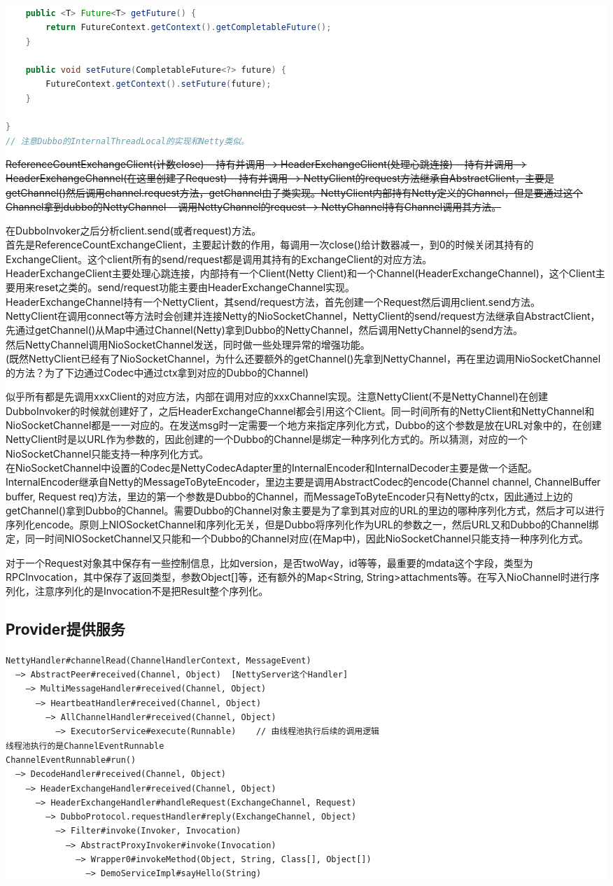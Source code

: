 ```java
    public <T> Future<T> getFuture() {
        return FutureContext.getContext().getCompletableFuture();
    }

    public void setFuture(CompletableFuture<?> future) {
        FutureContext.getContext().setFuture(future);
    }

}
// 注意Dubbo的InternalThreadLocal的实现和Netty类似。  
```

~~ReferenceCountExchangeClient(计数close) --持有并调用--> HeaderExchangeClient(处理心跳连接) --持有并调用--> HeaderExchangeChannel(在这里创建了Request) --持有并调用--> NettyClient的request方法继承自AbstractClient，主要是getChannel()然后调用channel.request方法，getChannel由子类实现。NettyClient内部持有Netty定义的Channel，但是要通过这个Channel拿到dubbo的NettyChannel --调用NettyChannel的request--> NettyChannel持有Channel调用其方法。~~  

在DubboInvoker之后分析client.send(或者request)方法。  
首先是ReferenceCountExchangeClient，主要起计数的作用，每调用一次close()给计数器减一，到0的时候关闭其持有的ExchangeClient。这个client所有的send/request都是调用其持有的ExchangeClient的对应方法。  
HeaderExchangeClient主要处理心跳连接，内部持有一个Client(Netty Client)和一个Channel(HeaderExchangeChannel)，这个Client主要用来reset之类的。send/request功能主要由HeaderExchangeChannel实现。  
HeaderExchangeChannel持有一个NettyClient，其send/request方法，首先创建一个Request然后调用client.send方法。  
NettyClient在调用connect等方法时会创建并连接Netty的NioSocketChannel，NettyClient的send/request方法继承自AbstractClient，先通过getChannel()从Map中通过Channel(Netty)拿到Dubbo的NettyChannel，然后调用NettyChannel的send方法。  
然后NettyChannel调用NioSocketChannel发送，同时做一些处理异常的增强功能。  
(既然NettyClient已经有了NioSocketChannel，为什么还要额外的getChannel()先拿到NettyChannel，再在里边调用NioSocketChannel的方法？为了下边通过Codec中通过ctx拿到对应的Dubbo的Channel)  

似乎所有都是先调用xxxClient的对应方法，内部在调用对应的xxxChannel实现。注意NettyClient(不是NettyChannel)在创建DubboInvoker的时候就创建好了，之后HeaderExchangeChannel都会引用这个Client。同一时间所有的NettyClient和NettyChannel和NioSocketChannel都是一一对应的。在发送msg时一定需要一个地方来指定序列化方式，Dubbo的这个参数是放在URL对象中的，在创建NettyClient时是以URL作为参数的，因此创建的一个Dubbo的Channel是绑定一种序列化方式的。所以猜测，对应的一个NioSocketChannel只能支持一种序列化方式。  
在NioSocketChannel中设置的Codec是NettyCodecAdapter里的InternalEncoder和InternalDecoder主要是做一个适配。InternalEncoder继承自Netty的MessageToByteEncoder，里边主要是调用AbstractCodec的encode(Channel channel, ChannelBuffer buffer, Request req)方法，里边的第一个参数是Dubbo的Channel，而MessageToByteEncoder只有Netty的ctx，因此通过上边的getChannel()拿到Dubbo的Channel。需要Dubbo的Channel对象主要是为了拿到其对应的URL的里边的哪种序列化方式，然后才可以进行序列化encode。原则上NIOSocketChannel和序列化无关，但是Dubbo将序列化作为URL的参数之一，然后URL又和Dubbo的Channel绑定，同一时间NIOSocketChannel又只能和一个Dubbo的Channel对应(在Map中)，因此NioSocketChannel只能支持一种序列化方式。  

对于一个Request对象其中保存有一些控制信息，比如version，是否twoWay，id等等，最重要的mdata这个字段，类型为RPCInvocation，其中保存了返回类型，参数Object[]等，还有额外的Map\<String, String\>attachments等。在写入NioChannel时进行序列化，注意序列化的是Invocation不是把Result整个序列化。  

## Provider提供服务  

``` txt
NettyHandler#channelRead(ChannelHandlerContext, MessageEvent)  
  —> AbstractPeer#received(Channel, Object)  [NettyServer这个Handler]
    —> MultiMessageHandler#received(Channel, Object)  
      —> HeartbeatHandler#received(Channel, Object)  
        —> AllChannelHandler#received(Channel, Object)  
          —> ExecutorService#execute(Runnable)    // 由线程池执行后续的调用逻辑  
线程池执行的是ChannelEventRunnable
ChannelEventRunnable#run()
  —> DecodeHandler#received(Channel, Object)
    —> HeaderExchangeHandler#received(Channel, Object)
      —> HeaderExchangeHandler#handleRequest(ExchangeChannel, Request)
        —> DubboProtocol.requestHandler#reply(ExchangeChannel, Object)
          —> Filter#invoke(Invoker, Invocation)
            —> AbstractProxyInvoker#invoke(Invocation)
              —> Wrapper0#invokeMethod(Object, String, Class[], Object[])
                —> DemoServiceImpl#sayHello(String)
```

